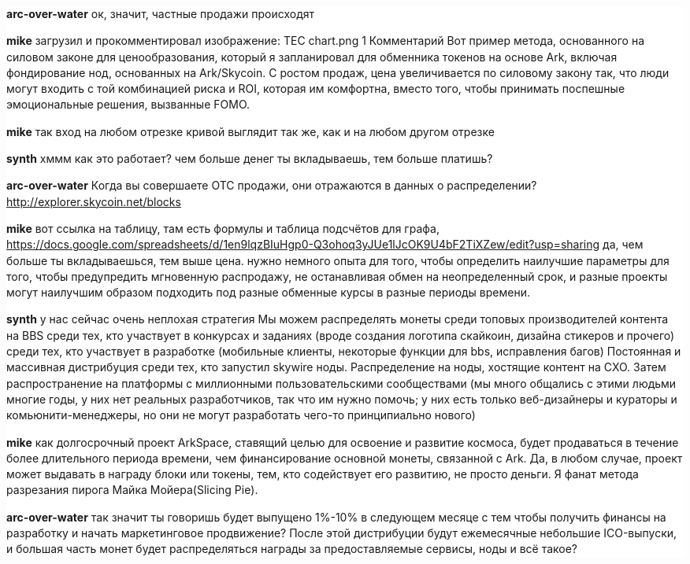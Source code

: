 **arc-over-water**
ок, значит, частные продажи происходят

**mike**
загрузил и прокомментировал изображение: TEC chart.png 1 Комментарий 	Вот пример метода, основанного на силовом законе для ценообразования, который я запланировал для обменника токенов на основе Ark, включая фондирование нод, основанных на Ark/Skycoin. С ростом продаж, цена увеличивается по силовому закону так, что люди могут входить с той комбинацией риска и ROI, которая им комфортна, вместо того, чтобы принимать поспешные эмоциональные решения, вызванные FOMO. 

**mike**
так вход на любом отрезке кривой выглядит так же, как и на любом другом отрезке  

**synth**
хммм
как это работает?
чем больше денег ты вкладываешь, тем больше платишь?

**arc-over-water**
Когда вы совершаете OTC продажи, они отражаются в данных о распределении? http://explorer.skycoin.net/blocks

**mike**
вот ссылка на таблицу, там есть формулы и таблица подсчётов для графа, https://docs.google.com/spreadsheets/d/1en9lqzBIuHgp0-Q3ohoq3yJUe1lJcOK9U4bF2TiXZew/edit?usp=sharing
да, чем больше ты вкладываешься, тем выше цена.
нужно немного опыта для того, чтобы определить наилучшие параметры для того, чтобы предупредить мгновенную распродажу, не останавливая обмен на неопределенный срок, и разные проекты могут наилучшим образом подходить под разные обменные курсы в разные периоды времени.

**synth**
у нас сейчас очень неплохая стратегия
Мы можем распределять монеты среди топовых производителей контента на BBS
среди тех, кто участвует в конкурсах и заданиях (вроде создания логотипа скайкоин, дизайна стикеров и прочего)
среди тех, кто участвует в разработке (мобильные клиенты, некоторые функции для bbs, исправления багов)
Постоянная и массивная дистрибуция среди тех, кто запустил skywire ноды.
Распределение на ноды, хостящие контент на CXO.
Затем распространение на платформы с миллионными пользовательскими сообществами (мы много общались с этими людьми многие годы, у них нет реальных разработчиков, так что им нужно помочь; у них есть только веб-дизайнеры и кураторы и комьюнити-менеджеры, но они не могут разработать чего-то принципиально нового)

**mike**
как долгосрочный проект ArkSpace, ставящий целью для освоение и развитие космоса, будет продаваться в течение более длительного периода времени, чем финансирование основной монеты, связанной с Ark.
Да, в любом случае, проект может выдавать в награду блоки или токены, тем, кто содействует его развитию, не просто деньги.
Я фанат метода разрезания пирога Майка Мойера(Slicing Pie).

**arc-over-water**
так значит ты говоришь будет выпущено 1%-10% в следующем месяце с тем чтобы получить финансы на разработку и начать маркетинговое продвижение? После этой дистрибуции будут ежемесячные небольшие ICO-выпуски, и большая часть монет будет распределяться награды за предоставляемые сервисы, ноды и всё такое?
